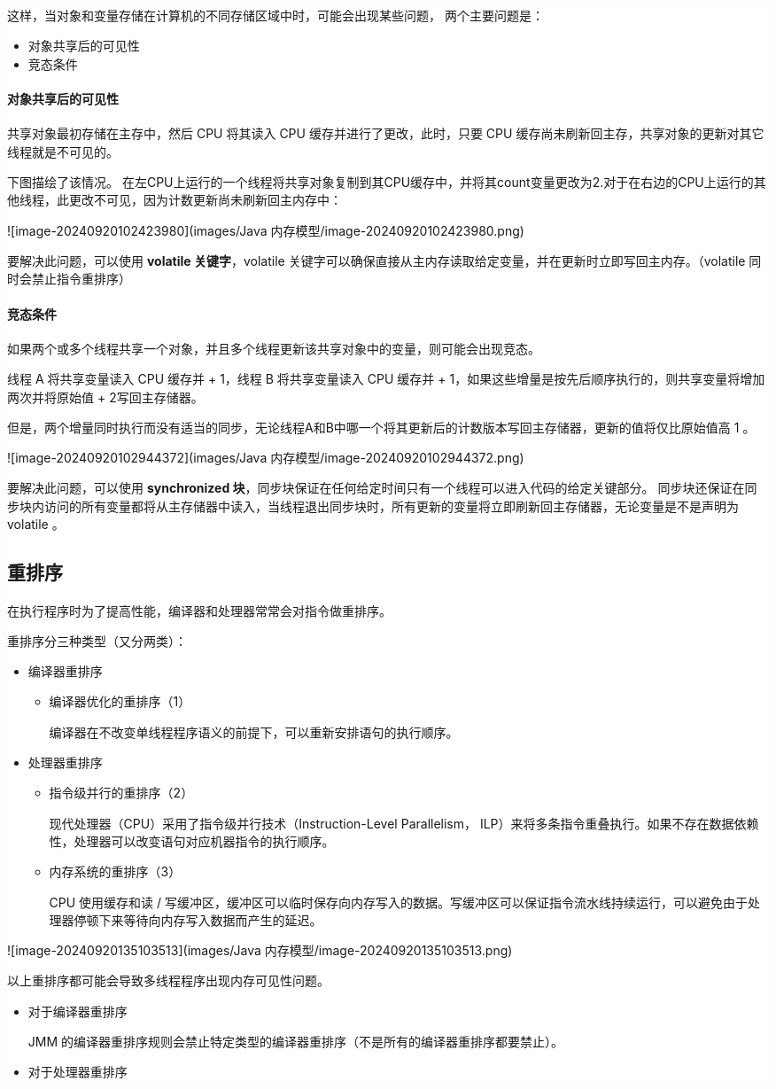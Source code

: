 这样，当对象和变量存储在计算机的不同存储区域中时，可能会出现某些问题， 两个主要问题是：

- 对象共享后的可见性
- 竞态条件

#### 对象共享后的可见性

共享对象最初存储在主存中，然后 CPU 将其读入 CPU 缓存并进行了更改，此时，只要 CPU 缓存尚未刷新回主存，共享对象的更新对其它线程就是不可见的。

下图描绘了该情况。 在左CPU上运行的一个线程将共享对象复制到其CPU缓存中，并将其count变量更改为2.对于在右边的CPU上运行的其他线程，此更改不可见，因为计数更新尚未刷新回主内存中：

![image-20240920102423980](images/Java 内存模型/image-20240920102423980.png)

要解决此问题，可以使用 **volatile 关键字**，volatile 关键字可以确保直接从主内存读取给定变量，并在更新时立即写回主内存。（volatile 同时会禁止指令重排序）

#### 竞态条件

如果两个或多个线程共享一个对象，并且多个线程更新该共享对象中的变量，则可能会出现竞态。

线程 A 将共享变量读入 CPU 缓存并 + 1，线程 B 将共享变量读入 CPU 缓存并 + 1，如果这些增量是按先后顺序执行的，则共享变量将增加两次并将原始值 + 2写回主存储器。

但是，两个增量同时执行而没有适当的同步，无论线程A和B中哪一个将其更新后的计数版本写回主存储器，更新的值将仅比原始值高 1 。

![image-20240920102944372](images/Java 内存模型/image-20240920102944372.png)

要解决此问题，可以使用 **synchronized 块**，同步块保证在任何给定时间只有一个线程可以进入代码的给定关键部分。 同步块还保证在同步块内访问的所有变量都将从主存储器中读入，当线程退出同步块时，所有更新的变量将立即刷新回主存储器，无论变量是不是声明为 volatile 。

## 重排序

在执行程序时为了提高性能，编译器和处理器常常会对指令做重排序。

重排序分三种类型（又分两类）：

- 编译器重排序

	- 编译器优化的重排序（1）

		编译器在不改变单线程程序语义的前提下，可以重新安排语句的执行顺序。

- 处理器重排序

	- 指令级并行的重排序（2）

		现代处理器（CPU）采用了指令级并行技术（Instruction-Level Parallelism， ILP）来将多条指令重叠执行。如果不存在数据依赖性，处理器可以改变语句对应机器指令的执行顺序。

	- 内存系统的重排序（3）

		CPU 使用缓存和读 / 写缓冲区，缓冲区可以临时保存向内存写入的数据。写缓冲区可以保证指令流水线持续运行，可以避免由于处理器停顿下来等待向内存写入数据而产生的延迟。

![image-20240920135103513](images/Java 内存模型/image-20240920135103513.png)

以上重排序都可能会导致多线程程序出现内存可见性问题。

- 对于编译器重排序

	JMM 的编译器重排序规则会禁止特定类型的编译器重排序（不是所有的编译器重排序都要禁止）。

- 对于处理器重排序
